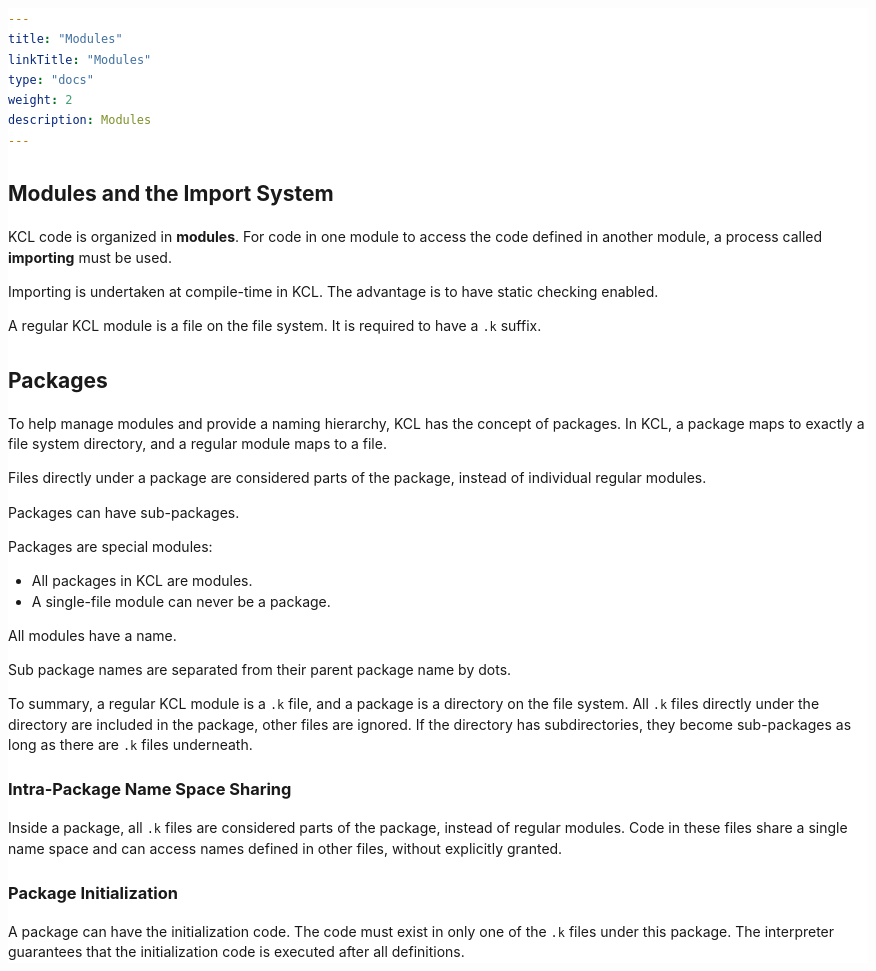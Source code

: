 ```yaml
---
title: "Modules"
linkTitle: "Modules"
type: "docs"
weight: 2
description: Modules
---
```


## Modules and the Import System

KCL code is organized in **modules**. For code in one module to access the code defined in another module, a process called **importing** must be used.

Importing is undertaken at compile-time in KCL. The advantage is to have static checking enabled.

A regular KCL module is a file on the file system. It is required to have a `.k` suffix.

## Packages

To help manage modules and provide a naming hierarchy, KCL has the concept of packages. In KCL, a package maps to exactly a file system directory, and a regular module maps to a file.

Files directly under a package are considered parts of the package, instead of individual regular modules.

Packages can have sub-packages.

Packages are special modules:

- All packages in KCL are modules.
- A single-file module can never be a package.

All modules have a name.

Sub package names are separated from their parent package name by dots.

To summary, a regular KCL module is a `.k` file, and a package is a directory on the file system. All `.k` files directly under the directory are included in the package, other files are ignored. If the directory has subdirectories, they become sub-packages as long as there are `.k` files underneath.

### Intra-Package Name Space Sharing

Inside a package, all `.k` files are considered parts of the package, instead of regular modules. Code in these files share a single name space and can access names defined in other files, without explicitly granted.

### Package Initialization

A package can have the initialization code. The code must exist in only one of the `.k` files under this package. The interpreter guarantees that the initialization code is executed after all definitions.
